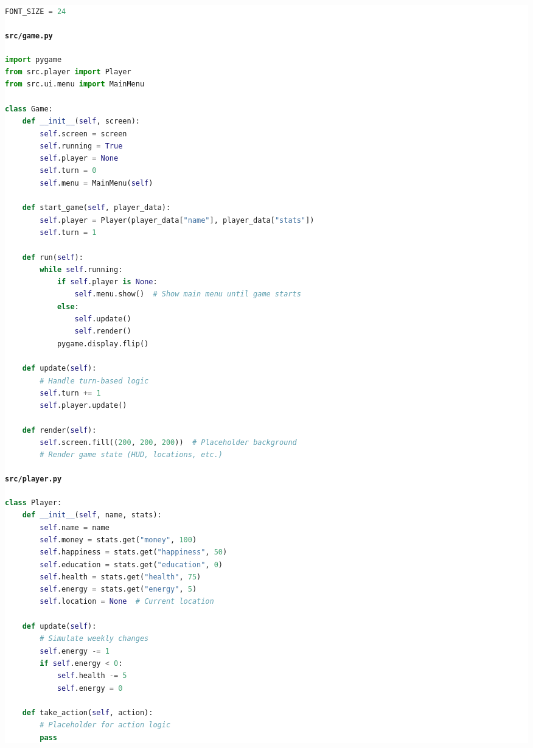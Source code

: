 ```python
FONT_SIZE = 24
```

#### **`src/game.py`**

```python
import pygame
from src.player import Player
from src.ui.menu import MainMenu

class Game:
    def __init__(self, screen):
        self.screen = screen
        self.running = True
        self.player = None
        self.turn = 0
        self.menu = MainMenu(self)

    def start_game(self, player_data):
        self.player = Player(player_data["name"], player_data["stats"])
        self.turn = 1

    def run(self):
        while self.running:
            if self.player is None:
                self.menu.show()  # Show main menu until game starts
            else:
                self.update()
                self.render()
            pygame.display.flip()

    def update(self):
        # Handle turn-based logic
        self.turn += 1
        self.player.update()

    def render(self):
        self.screen.fill((200, 200, 200))  # Placeholder background
        # Render game state (HUD, locations, etc.)
```

#### **`src/player.py`**

```python
class Player:
    def __init__(self, name, stats):
        self.name = name
        self.money = stats.get("money", 100)
        self.happiness = stats.get("happiness", 50)
        self.education = stats.get("education", 0)
        self.health = stats.get("health", 75)
        self.energy = stats.get("energy", 5)
        self.location = None  # Current location

    def update(self):
        # Simulate weekly changes
        self.energy -= 1
        if self.energy < 0:
            self.health -= 5
            self.energy = 0

    def take_action(self, action):
        # Placeholder for action logic
        pass
```